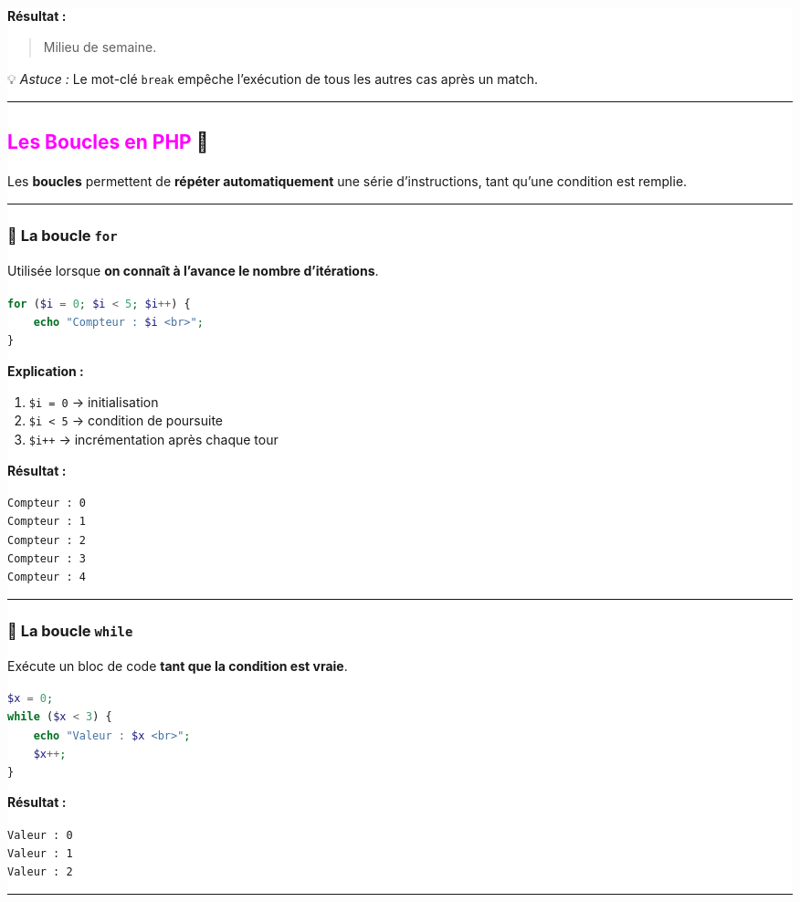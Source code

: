 **Résultat :**
> Milieu de semaine.

💡 *Astuce :* Le mot-clé `break` empêche l’exécution de tous les autres cas après un match.

---

## <span style="color:magenta;">Les Boucles en PHP</span> 🔁

Les **boucles** permettent de **répéter automatiquement** une série d’instructions, tant qu’une condition est remplie.

---

### 🔢 **La boucle `for`**

Utilisée lorsque **on connaît à l’avance le nombre d’itérations**.

```php
for ($i = 0; $i < 5; $i++) {
    echo "Compteur : $i <br>";
}
```

**Explication :**
1. `$i = 0` → initialisation
2. `$i < 5` → condition de poursuite
3. `$i++` → incrémentation après chaque tour

**Résultat :**
```
Compteur : 0  
Compteur : 1  
Compteur : 2  
Compteur : 3  
Compteur : 4
```

---

### 🔄 **La boucle `while`**

Exécute un bloc de code **tant que la condition est vraie**.

```php
$x = 0;
while ($x < 3) {
    echo "Valeur : $x <br>";
    $x++;
}
```

**Résultat :**
```
Valeur : 0  
Valeur : 1  
Valeur : 2
```

---